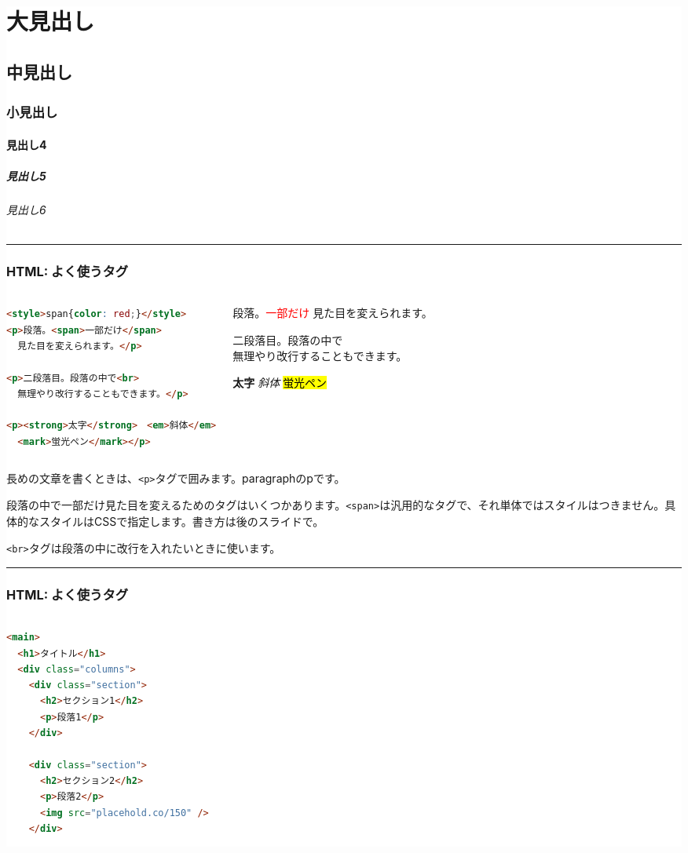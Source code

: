 <h1>大見出し</h1>
<h2>中見出し</h2>
<h3>小見出し</h3>
<h4>見出し4</h4>
<h5>見出し5</h5>
<h6>見出し6</h6>

</div>
</div>

---

### **HTML**: よく使うタグ

<div class="columns">
<div>

```html
<style>span{color: red;}</style>
<p>段落。<span>一部だけ</span>
  見た目を変えられます。</p>

<p>二段落目。段落の中で<br>
  無理やり改行することもできます。</p>

<p><strong>太字</strong>　<em>斜体</em>
  <mark>蛍光ペン</mark></p>
```
</div>
<div class="result">

<style scoped>span{color: red;}</style>
<p>段落。<span>一部だけ</span>
  見た目を変えられます。</p>
<p>二段落目。段落の中で<br>
  無理やり改行することもできます。</p>
<p><strong>太字</strong> <em>斜体</em>
  <mark>蛍光ペン</mark></p>

</div>
</div>

長めの文章を書くときは、`<p>`タグで囲みます。paragraphのpです。

段落の中で一部だけ見た目を変えるためのタグはいくつかあります。`<span>`は汎用的なタグで、それ単体ではスタイルはつきません。具体的なスタイルはCSSで指定します。書き方は後のスライドで。

`<br>`タグは段落の中に改行を入れたいときに使います。

---

### **HTML**: よく使うタグ

<div class="columns">
<div>

```html
<main>
  <h1>タイトル</h1>
  <div class="columns">
    <div class="section">
      <h2>セクション1</h2>
      <p>段落1</p>
    </div>

    <div class="section">
      <h2>セクション2</h2>
      <p>段落2</p>
      <img src="placehold.co/150" />
    </div>
```